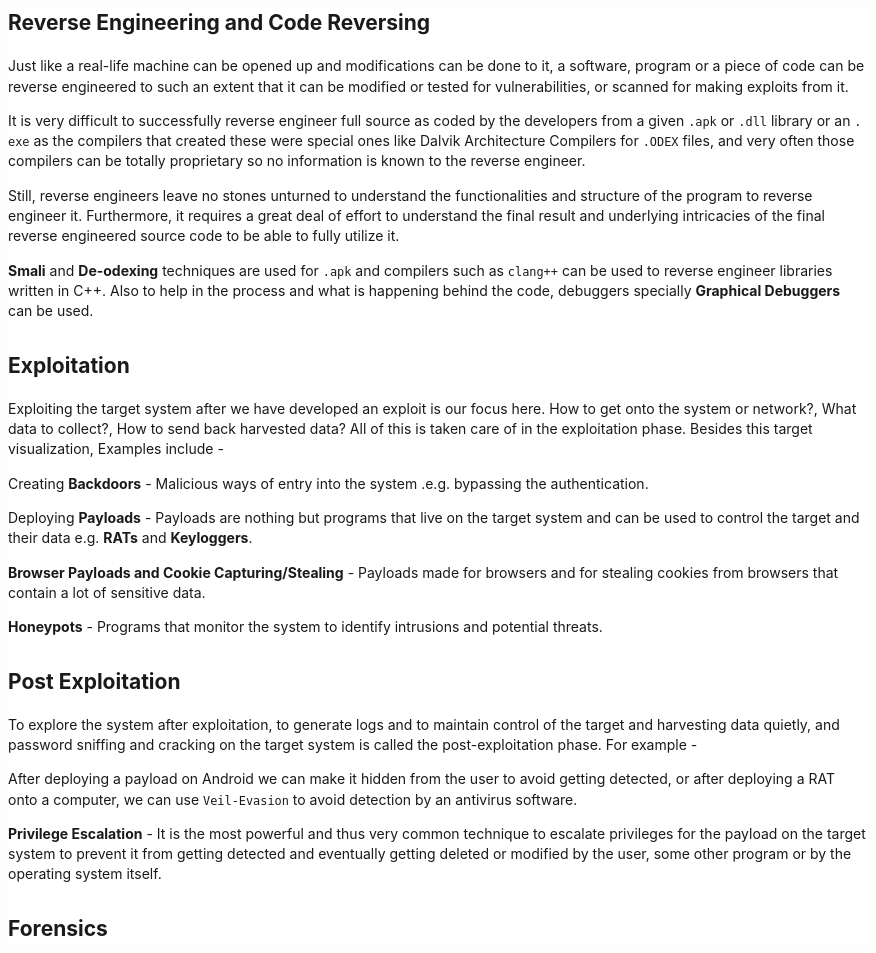 
## Reverse Engineering and Code Reversing

Just like a real-life machine can be opened up and modifications can be done to it, a software, program or a piece of code can be reverse engineered to such an extent that it can be modified or tested for vulnerabilities, or scanned for making exploits from it.

It is very difficult to successfully reverse engineer full source as coded by the developers from a given `.apk` or `.dll` library or an `.exe` as the compilers that created these were special ones like Dalvik Architecture Compilers for `.ODEX` files, and very often those compilers can be totally proprietary so no information is known to the reverse engineer.

Still, reverse engineers leave no stones unturned to understand the functionalities and structure of the program to reverse engineer it. Furthermore, it requires a great deal of effort to understand the final result and underlying intricacies of the final reverse engineered source code to be able to fully utilize it.

**Smali** and **De-odexing** techniques are used for `.apk` and compilers such as `clang++` can be used to reverse engineer libraries written in C++. Also to help in the process and what is happening behind the code, debuggers specially **Graphical Debuggers** can be used. 

## Exploitation

Exploiting the target system after we have developed an exploit is our focus here. How to get onto the system or network?, What data to collect?, How to send back harvested data? All of this is taken care of in the exploitation phase. Besides this target visualization,  Examples include -

Creating **Backdoors** - Malicious ways of entry into the system .e.g. bypassing the authentication.

Deploying **Payloads** - Payloads are nothing but programs that live on the target system and can be used to control the target and their data e.g. **RATs** and **Keyloggers**.

**Browser Payloads and Cookie Capturing/Stealing** - Payloads made for browsers and for stealing cookies from browsers that contain a lot of sensitive data.

**Honeypots** - Programs that monitor the system to identify intrusions and potential threats.

## Post Exploitation

To explore the system after exploitation, to generate logs and to maintain control of the target and harvesting data quietly, and password sniffing and cracking on the target system is called the post-exploitation phase. For example -

After deploying a payload on Android we can make it hidden from the user to avoid getting detected, or after deploying a RAT onto a computer, we can use `Veil-Evasion` to avoid detection by an antivirus software.

**Privilege Escalation** - It is the most powerful and thus very common technique to escalate privileges for the payload on the target system to prevent it from getting detected and eventually getting deleted or modified by the user, some other program or by the operating system itself.

## Forensics
